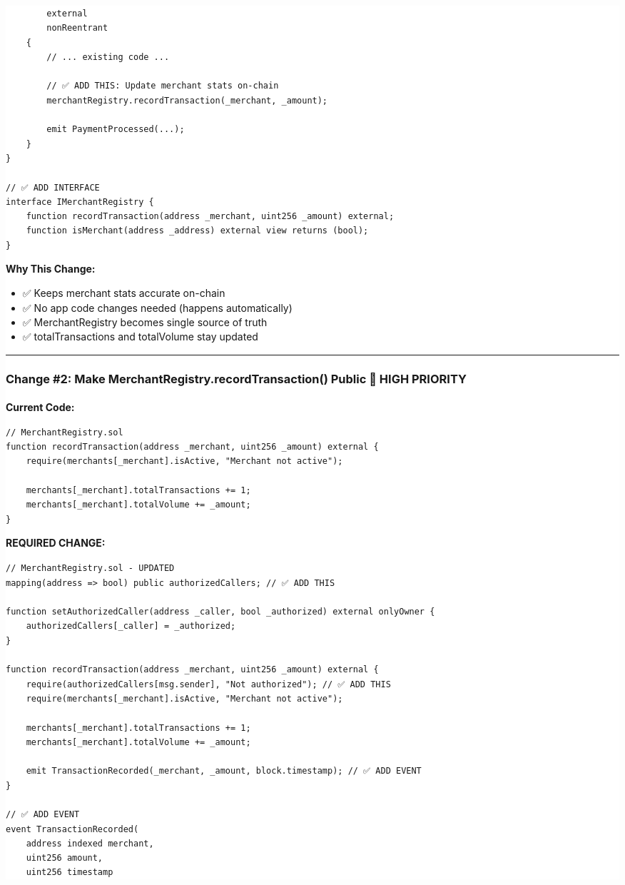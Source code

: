 ```solidity
        external
        nonReentrant
    {
        // ... existing code ...
        
        // ✅ ADD THIS: Update merchant stats on-chain
        merchantRegistry.recordTransaction(_merchant, _amount);

        emit PaymentProcessed(...);
    }
}

// ✅ ADD INTERFACE
interface IMerchantRegistry {
    function recordTransaction(address _merchant, uint256 _amount) external;
    function isMerchant(address _address) external view returns (bool);
}
```

**Why This Change:**
- ✅ Keeps merchant stats accurate on-chain
- ✅ No app code changes needed (happens automatically)
- ✅ MerchantRegistry becomes single source of truth
- ✅ totalTransactions and totalVolume stay updated

---

### **Change #2: Make MerchantRegistry.recordTransaction() Public** 🔴 HIGH PRIORITY

**Current Code:**
```solidity
// MerchantRegistry.sol
function recordTransaction(address _merchant, uint256 _amount) external {
    require(merchants[_merchant].isActive, "Merchant not active");
    
    merchants[_merchant].totalTransactions += 1;
    merchants[_merchant].totalVolume += _amount;
}
```

**REQUIRED CHANGE:**
```solidity
// MerchantRegistry.sol - UPDATED
mapping(address => bool) public authorizedCallers; // ✅ ADD THIS

function setAuthorizedCaller(address _caller, bool _authorized) external onlyOwner {
    authorizedCallers[_caller] = _authorized;
}

function recordTransaction(address _merchant, uint256 _amount) external {
    require(authorizedCallers[msg.sender], "Not authorized"); // ✅ ADD THIS
    require(merchants[_merchant].isActive, "Merchant not active");
    
    merchants[_merchant].totalTransactions += 1;
    merchants[_merchant].totalVolume += _amount;
    
    emit TransactionRecorded(_merchant, _amount, block.timestamp); // ✅ ADD EVENT
}

// ✅ ADD EVENT
event TransactionRecorded(
    address indexed merchant,
    uint256 amount,
    uint256 timestamp
```